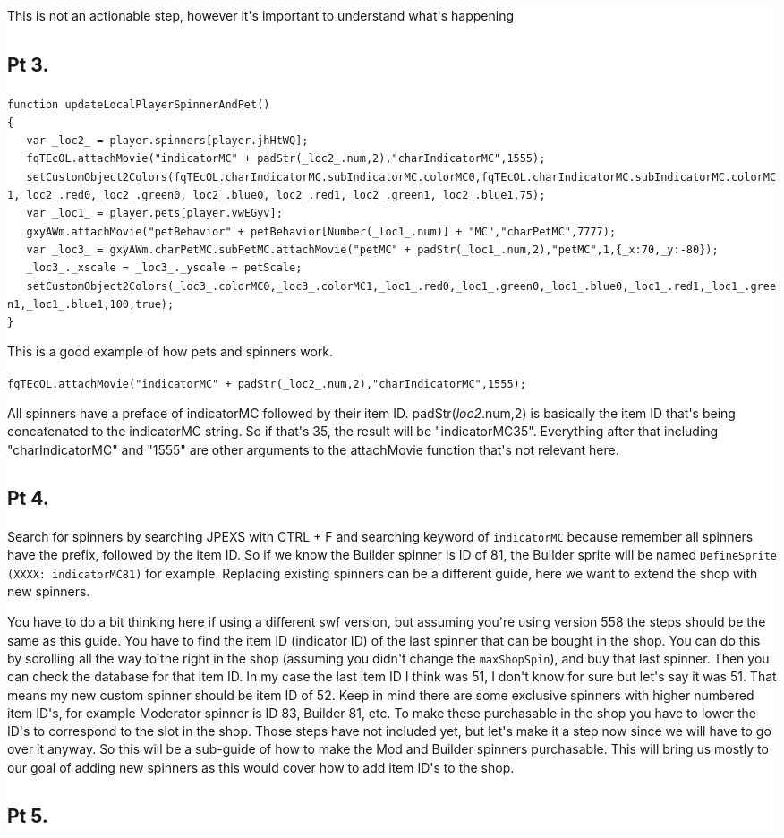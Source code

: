 This is not an actionable step, however it's important to understand what's happening 

Pt 3.
-

```
function updateLocalPlayerSpinnerAndPet()
{
   var _loc2_ = player.spinners[player.jhHtWQ];
   fqTEcOL.attachMovie("indicatorMC" + padStr(_loc2_.num,2),"charIndicatorMC",1555);
   setCustomObject2Colors(fqTEcOL.charIndicatorMC.subIndicatorMC.colorMC0,fqTEcOL.charIndicatorMC.subIndicatorMC.colorMC1,_loc2_.red0,_loc2_.green0,_loc2_.blue0,_loc2_.red1,_loc2_.green1,_loc2_.blue1,75);
   var _loc1_ = player.pets[player.vwEGyv];
   gxyAWm.attachMovie("petBehavior" + petBehavior[Number(_loc1_.num)] + "MC","charPetMC",7777);
   var _loc3_ = gxyAWm.charPetMC.subPetMC.attachMovie("petMC" + padStr(_loc1_.num,2),"petMC",1,{_x:70,_y:-80});
   _loc3_._xscale = _loc3_._yscale = petScale;
   setCustomObject2Colors(_loc3_.colorMC0,_loc3_.colorMC1,_loc1_.red0,_loc1_.green0,_loc1_.blue0,_loc1_.red1,_loc1_.green1,_loc1_.blue1,100,true);
}
```

This is a good example of how pets and spinners work.

`fqTEcOL.attachMovie("indicatorMC" + padStr(_loc2_.num,2),"charIndicatorMC",1555);`

All spinners have a preface of indicatorMC followed by their item ID. padStr(_loc2_.num,2) is basically the item ID that's being concatenated to the indicatorMC string. So if that's 35, the result will be "indicatorMC35". Everything after that including "charIndicatorMC" and "1555" are other arguments to the attachMovie function that's not relevant here.

Pt 4.
-

Search for spinners by searching JPEXS with CTRL + F and searching keyword of `indicatorMC` because remember all spinners have the prefix, followed by the item ID. So if we know the Builder spinner is ID of 81, the Builder sprite will be named `DefineSprite (XXXX: indicatorMC81)` for example. Replacing existing spinners can be a different guide, here we want to extend the shop with new spinners.

You have to do a bit thinking here if using a different swf version, but assuming you're using version 558 the steps should be the same as this guide. You have to find the item ID (indicator ID) of the last spinner that can be bought in the shop. You can do this by scrolling all the way to the right in the shop (assuming you didn't change the `maxShopSpin`), and buy that last spinner. Then you can check the database for that item ID. In my case the last item ID I think was 51, I don't know for sure but let's say it was 51. That means my new custom spinner should be item ID of 52. Keep in mind there are some exclusive spinners with higher numbered item ID's, for example Moderator spinner is ID 83, Builder 81, etc. To make these purchasable in the shop you have to lower the ID's to correspond to the slot in the shop. Those steps have not included yet, but let's make it a step now since we will have to go over it anyway. So this will be a sub-guide of how to make the Mod and Builder spinners purchasable. This will bring us mostly to our goal of adding new spinners as this would cover how to add item ID's to the shop.

Pt 5.
-
